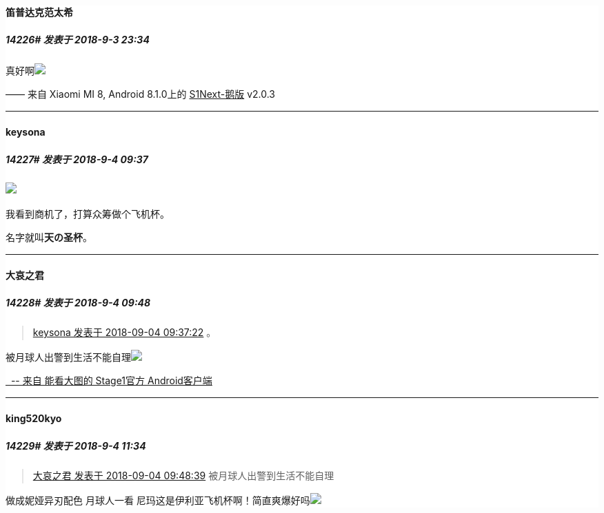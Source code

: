 ####  笛普达克范太希  
##### 14226#       发表于 2018-9-3 23:34




真好啊<img src="https://static.saraba1st.com/image/smiley/face2017/077.png" referrerpolicy="no-referrer">

—— 来自 Xiaomi MI 8, Android 8.1.0上的 [S1Next-鹅版](https://github.com/ykrank/S1-Next/releases) v2.0.3







*****

####  keysona  
##### 14227#       发表于 2018-9-4 09:37



<img src="https://static.saraba1st.com/image/smiley/face2017/065.png" referrerpolicy="no-referrer">


我看到商机了，打算众筹做个飞机杯。


名字就叫<strong>天の圣杯</strong>。








*****

####  大哀之君  
##### 14228#       发表于 2018-9-4 09:48



<blockquote><a href="httphttps://bbs.saraba1st.com/2b/forum.php?mod=redirect&amp;goto=findpost&amp;pid=40856853&amp;ptid=1368000" target="_blank">keysona 发表于 2018-09-04 09:37:22</a>
。</blockquote>被月球人出警到生活不能自理<img src="https://static.saraba1st.com/image/smiley/face2017/064.png" referrerpolicy="no-referrer">

[  -- 来自 能看大图的 Stage1官方 Android客户端](https://www.coolapk.com/apk/140634)







*****

####  king520kyo  
##### 14229#       发表于 2018-9-4 11:34



<blockquote><a href="httphttps://bbs.saraba1st.com/2b/forum.php?mod=redirect&amp;goto=findpost&amp;pid=40856945&amp;ptid=1368000" target="_blank">大哀之君 发表于 2018-09-04 09:48:39</a>
被月球人出警到生活不能自理</blockquote>做成妮娅异刃配色 
月球人一看 尼玛这是伊利亚飞机杯啊！简直爽爆好吗<img src="https://static.saraba1st.com/image/smiley/face2017/067.png" referrerpolicy="no-referrer">

